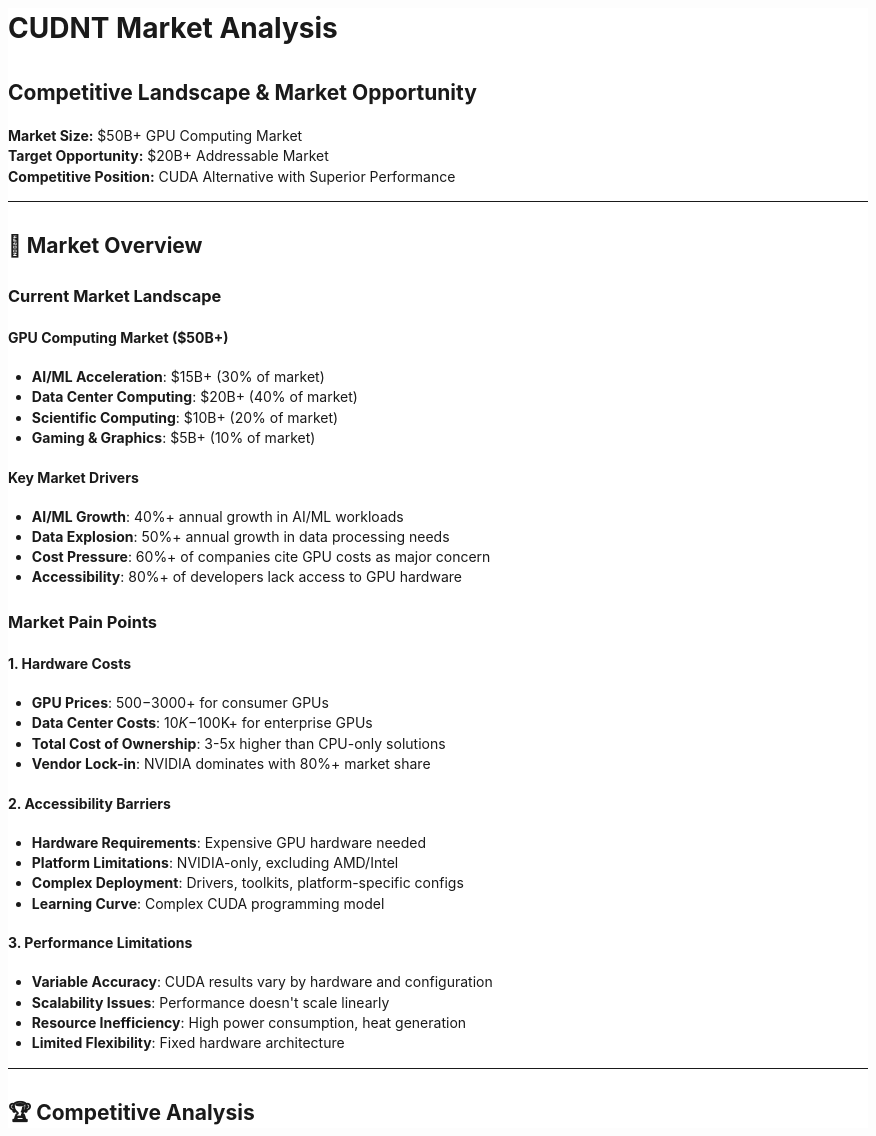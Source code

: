 # CUDNT Market Analysis
## Competitive Landscape & Market Opportunity

**Market Size:** $50B+ GPU Computing Market  
**Target Opportunity:** $20B+ Addressable Market  
**Competitive Position:** CUDA Alternative with Superior Performance

---

## 🎯 **Market Overview**

### **Current Market Landscape**

#### **GPU Computing Market ($50B+)**
- **AI/ML Acceleration**: $15B+ (30% of market)
- **Data Center Computing**: $20B+ (40% of market)
- **Scientific Computing**: $10B+ (20% of market)
- **Gaming & Graphics**: $5B+ (10% of market)

#### **Key Market Drivers**
- **AI/ML Growth**: 40%+ annual growth in AI/ML workloads
- **Data Explosion**: 50%+ annual growth in data processing needs
- **Cost Pressure**: 60%+ of companies cite GPU costs as major concern
- **Accessibility**: 80%+ of developers lack access to GPU hardware

### **Market Pain Points**

#### **1. Hardware Costs**
- **GPU Prices**: $500-$3000+ for consumer GPUs
- **Data Center Costs**: $10K-$100K+ for enterprise GPUs
- **Total Cost of Ownership**: 3-5x higher than CPU-only solutions
- **Vendor Lock-in**: NVIDIA dominates with 80%+ market share

#### **2. Accessibility Barriers**
- **Hardware Requirements**: Expensive GPU hardware needed
- **Platform Limitations**: NVIDIA-only, excluding AMD/Intel
- **Complex Deployment**: Drivers, toolkits, platform-specific configs
- **Learning Curve**: Complex CUDA programming model

#### **3. Performance Limitations**
- **Variable Accuracy**: CUDA results vary by hardware and configuration
- **Scalability Issues**: Performance doesn't scale linearly
- **Resource Inefficiency**: High power consumption, heat generation
- **Limited Flexibility**: Fixed hardware architecture

---

## 🏆 **Competitive Analysis**
